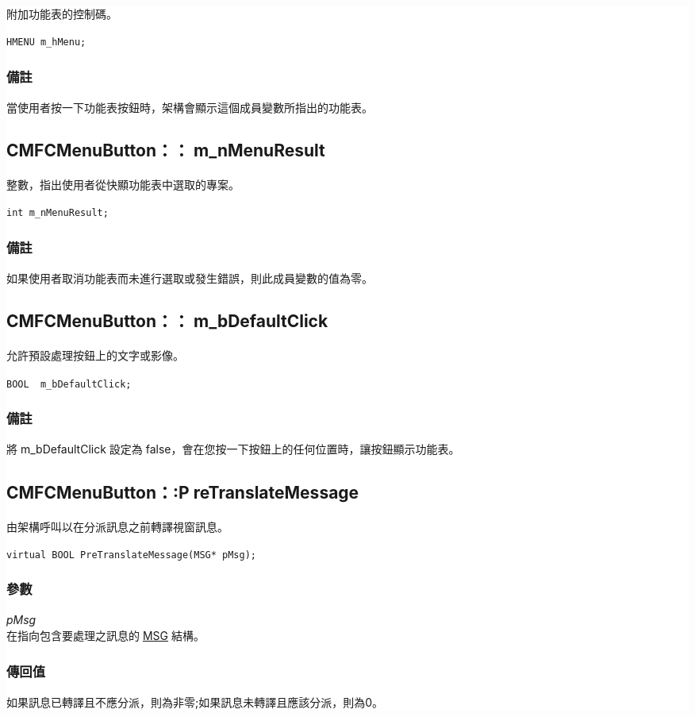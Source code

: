 附加功能表的控制碼。

```
HMENU m_hMenu;
```

### <a name="remarks"></a>備註

當使用者按一下功能表按鈕時，架構會顯示這個成員變數所指出的功能表。

## <a name="cmfcmenubuttonm_nmenuresult"></a><a name="m_nmenuresult"></a> CMFCMenuButton：： m_nMenuResult

整數，指出使用者從快顯功能表中選取的專案。

```
int m_nMenuResult;
```

### <a name="remarks"></a>備註

如果使用者取消功能表而未進行選取或發生錯誤，則此成員變數的值為零。

## <a name="cmfcmenubuttonm_bdefaultclick"></a><a name="m_bdefaultclick"></a> CMFCMenuButton：： m_bDefaultClick

允許預設處理按鈕上的文字或影像。

```
BOOL  m_bDefaultClick;
```

### <a name="remarks"></a>備註

將 m_bDefaultClick 設定為 false，會在您按一下按鈕上的任何位置時，讓按鈕顯示功能表。

## <a name="cmfcmenubuttonpretranslatemessage"></a><a name="pretranslatemessage"></a> CMFCMenuButton：:P reTranslateMessage

由架構呼叫以在分派訊息之前轉譯視窗訊息。

```
virtual BOOL PreTranslateMessage(MSG* pMsg);
```

### <a name="parameters"></a>參數

*pMsg*<br/>
在指向包含要處理之訊息的 [MSG](/windows/win32/api/winuser/ns-winuser-msg) 結構。

### <a name="return-value"></a>傳回值

如果訊息已轉譯且不應分派，則為非零;如果訊息未轉譯且應該分派，則為0。
